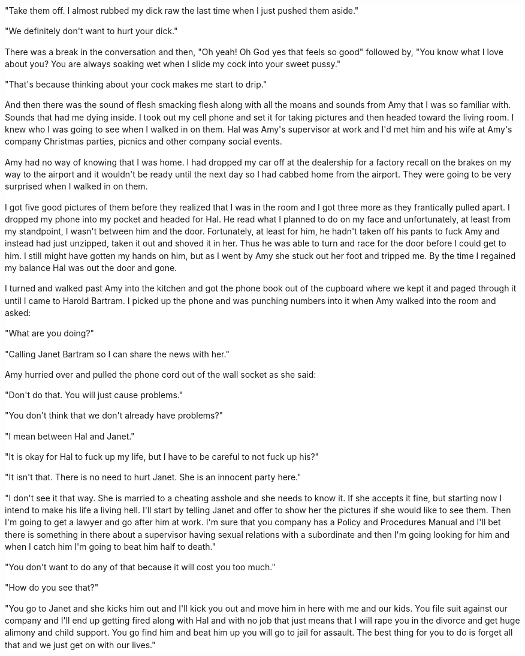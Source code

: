  "Take them off. I almost rubbed my dick raw the last time when I just pushed them aside." 

 "We definitely don't want to hurt your dick." 

 There was a break in the conversation and then, "Oh yeah! Oh God yes that feels so good" followed by, "You know what I love about you? You are always soaking wet when I slide my cock into your sweet pussy." 

 "That's because thinking about your cock makes me start to drip." 

 And then there was the sound of flesh smacking flesh along with all the moans and sounds from Amy that I was so familiar with. Sounds that had me dying inside. I took out my cell phone and set it for taking pictures and then headed toward the living room. I knew who I was going to see when I walked in on them. Hal was Amy's supervisor at work and I'd met him and his wife at Amy's company Christmas parties, picnics and other company social events. 

 Amy had no way of knowing that I was home. I had dropped my car off at the dealership for a factory recall on the brakes on my way to the airport and it wouldn't be ready until the next day so I had cabbed home from the airport. They were going to be very surprised when I walked in on them. 

 I got five good pictures of them before they realized that I was in the room and I got three more as they frantically pulled apart. I dropped my phone into my pocket and headed for Hal. He read what I planned to do on my face and unfortunately, at least from my standpoint, I wasn't between him and the door. Fortunately, at least for him, he hadn't taken off his pants to fuck Amy and instead had just unzipped, taken it out and shoved it in her. Thus he was able to turn and race for the door before I could get to him. I still might have gotten my hands on him, but as I went by Amy she stuck out her foot and tripped me. By the time I regained my balance Hal was out the door and gone. 

 I turned and walked past Amy into the kitchen and got the phone book out of the cupboard where we kept it and paged through it until I came to Harold Bartram. I picked up the phone and was punching numbers into it when Amy walked into the room and asked: 

 "What are you doing?" 

 "Calling Janet Bartram so I can share the news with her." 

 Amy hurried over and pulled the phone cord out of the wall socket as she said: 

 "Don't do that. You will just cause problems." 

 "You don't think that we don't already have problems?" 

 "I mean between Hal and Janet." 

 "It is okay for Hal to fuck up my life, but I have to be careful to not fuck up his?" 

 "It isn't that. There is no need to hurt Janet. She is an innocent party here." 

 "I don't see it that way. She is married to a cheating asshole and she needs to know it. If she accepts it fine, but starting now I intend to make his life a living hell. I'll start by telling Janet and offer to show her the pictures if she would like to see them. Then I'm going to get a lawyer and go after him at work. I'm sure that you company has a Policy and Procedures Manual and I'll bet there is something in there about a supervisor having sexual relations with a subordinate and then I'm going looking for him and when I catch him I'm going to beat him half to death." 

 "You don't want to do any of that because it will cost you too much." 

 "How do you see that?" 

 "You go to Janet and she kicks him out and I'll kick you out and move him in here with me and our kids. You file suit against our company and I'll end up getting fired along with Hal and with no job that just means that I will rape you in the divorce and get huge alimony and child support. You go find him and beat him up you will go to jail for assault. The best thing for you to do is forget all that and we just get on with our lives." 
